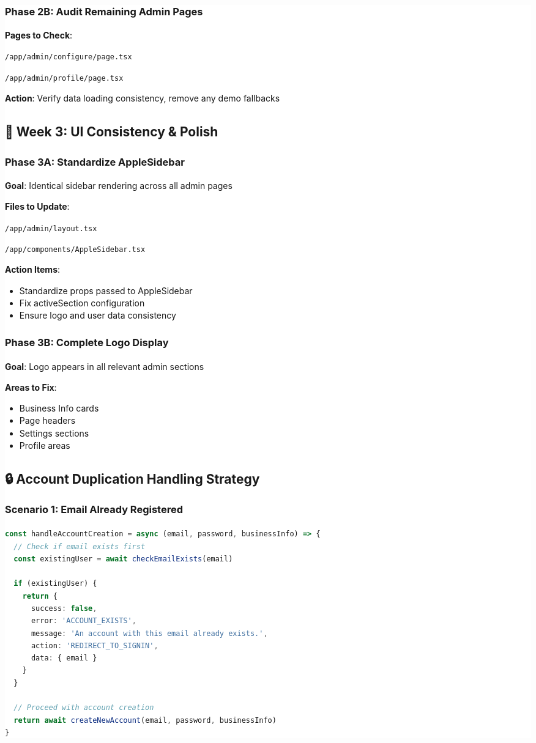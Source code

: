 ### Phase 2B: Audit Remaining Admin Pages
**Pages to Check**:
```bash
/app/admin/configure/page.tsx
```
```bash
/app/admin/profile/page.tsx
```

**Action**: Verify data loading consistency, remove any demo fallbacks

## 🎨 Week 3: UI Consistency & Polish

### Phase 3A: Standardize AppleSidebar
**Goal**: Identical sidebar rendering across all admin pages

**Files to Update**:
```bash
/app/admin/layout.tsx
```
```bash
/app/components/AppleSidebar.tsx
```

**Action Items**:
- Standardize props passed to AppleSidebar
- Fix activeSection configuration
- Ensure logo and user data consistency

### Phase 3B: Complete Logo Display
**Goal**: Logo appears in all relevant admin sections

**Areas to Fix**:
- Business Info cards
- Page headers
- Settings sections
- Profile areas

## 🔒 Account Duplication Handling Strategy

### Scenario 1: Email Already Registered
```typescript
const handleAccountCreation = async (email, password, businessInfo) => {
  // Check if email exists first
  const existingUser = await checkEmailExists(email)
  
  if (existingUser) {
    return {
      success: false,
      error: 'ACCOUNT_EXISTS',
      message: 'An account with this email already exists.',
      action: 'REDIRECT_TO_SIGNIN',
      data: { email }
    }
  }
  
  // Proceed with account creation
  return await createNewAccount(email, password, businessInfo)
}
```
